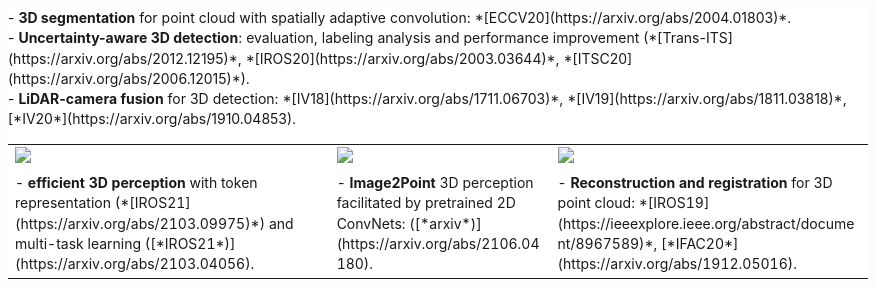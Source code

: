 <tr>
<td>
<div markdown="1">
- <b>3D segmentation</b> for point cloud with spatially adaptive convolution: *[ECCV20](https://arxiv.org/abs/2004.01803)*.
</div>
</td>
<td>
<div markdown="1">
- <b>Uncertainty-aware 3D detection</b>: evaluation, labeling analysis and performance improvement (*[Trans-ITS](https://arxiv.org/abs/2012.12195)*, *[IROS20](https://arxiv.org/abs/2003.03644)*, *[ITSC20](https://arxiv.org/abs/2006.12015)*).
</div>
</td>
<td>
<div markdown="1">
  - <b>LiDAR-camera fusion</b> for 3D detection: *[IV18](https://arxiv.org/abs/1711.06703)*, *[IV19](https://arxiv.org/abs/1811.03818)*, [*IV20*](https://arxiv.org/abs/1910.04853).
</div>
</td>
</tr>  
</table>
<table style="position:relative;">
<tr>
<td>
<img style="width: 100%;" src="{{ site.baseurl }}/assets/images/research/autonomous/3Dperception_multitask.png">
</td>
<td>
<img style="width: 100%;" src="{{ site.baseurl }}/assets/images/research/autonomous/3Dperception_image2point.png">
</td>
<td>
<img style="width: 100%;" src="{{ site.baseurl }}/assets/images/research/autonomous/3Dperception_registration.png">
</td>
</tr>  
<tr>
<td>
<div markdown="1">
- <b>efficient 3D perception</b> with token representation (*[IROS21](https://arxiv.org/abs/2103.09975)*) and multi-task learning ([*IROS21*)](https://arxiv.org/abs/2103.04056).
</div>
</td>
<td>
<div markdown="1">
- <b>Image2Point</b> 3D perception facilitated by pretrained 2D ConvNets: ([*arxiv*)](https://arxiv.org/abs/2106.04180).
</div>
</td>
<td>
<div markdown="1">
- <b>Reconstruction and registration</b> for 3D point cloud: *[IROS19](https://ieeexplore.ieee.org/abstract/document/8967589)*, [*IFAC20*](https://arxiv.org/abs/1912.05016).
</div>
</td>
</tr>  
</table>
